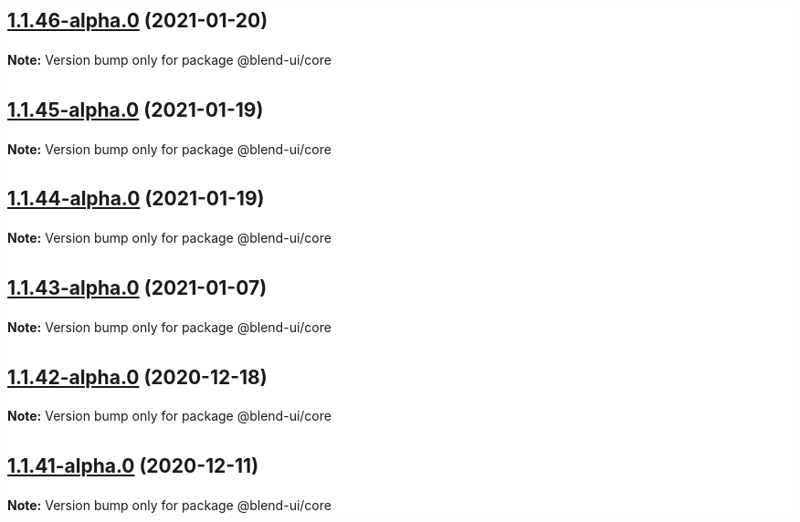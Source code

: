 


## [1.1.46-alpha.0](https://prifina-admin/prifina/blend-ui/compare/@blend-ui/core@1.1.45-alpha.0...@blend-ui/core@1.1.46-alpha.0) (2021-01-20)

**Note:** Version bump only for package @blend-ui/core





## [1.1.45-alpha.0](https://prifina-admin/prifina/blend-ui/compare/@blend-ui/core@1.1.44-alpha.0...@blend-ui/core@1.1.45-alpha.0) (2021-01-19)

**Note:** Version bump only for package @blend-ui/core





## [1.1.44-alpha.0](https://prifina-admin/prifina/blend-ui/compare/@blend-ui/core@1.1.43-alpha.0...@blend-ui/core@1.1.44-alpha.0) (2021-01-19)

**Note:** Version bump only for package @blend-ui/core





## [1.1.43-alpha.0](https://prifina-admin/prifina/blend-ui/compare/@blend-ui/core@1.1.42-alpha.0...@blend-ui/core@1.1.43-alpha.0) (2021-01-07)

**Note:** Version bump only for package @blend-ui/core





## [1.1.42-alpha.0](https://prifina-admin/prifina/blend-ui/compare/@blend-ui/core@1.1.41-alpha.0...@blend-ui/core@1.1.42-alpha.0) (2020-12-18)

**Note:** Version bump only for package @blend-ui/core





## [1.1.41-alpha.0](https://prifina-admin/prifina/blend-ui/compare/@blend-ui/core@1.1.40-alpha.0...@blend-ui/core@1.1.41-alpha.0) (2020-12-11)

**Note:** Version bump only for package @blend-ui/core


